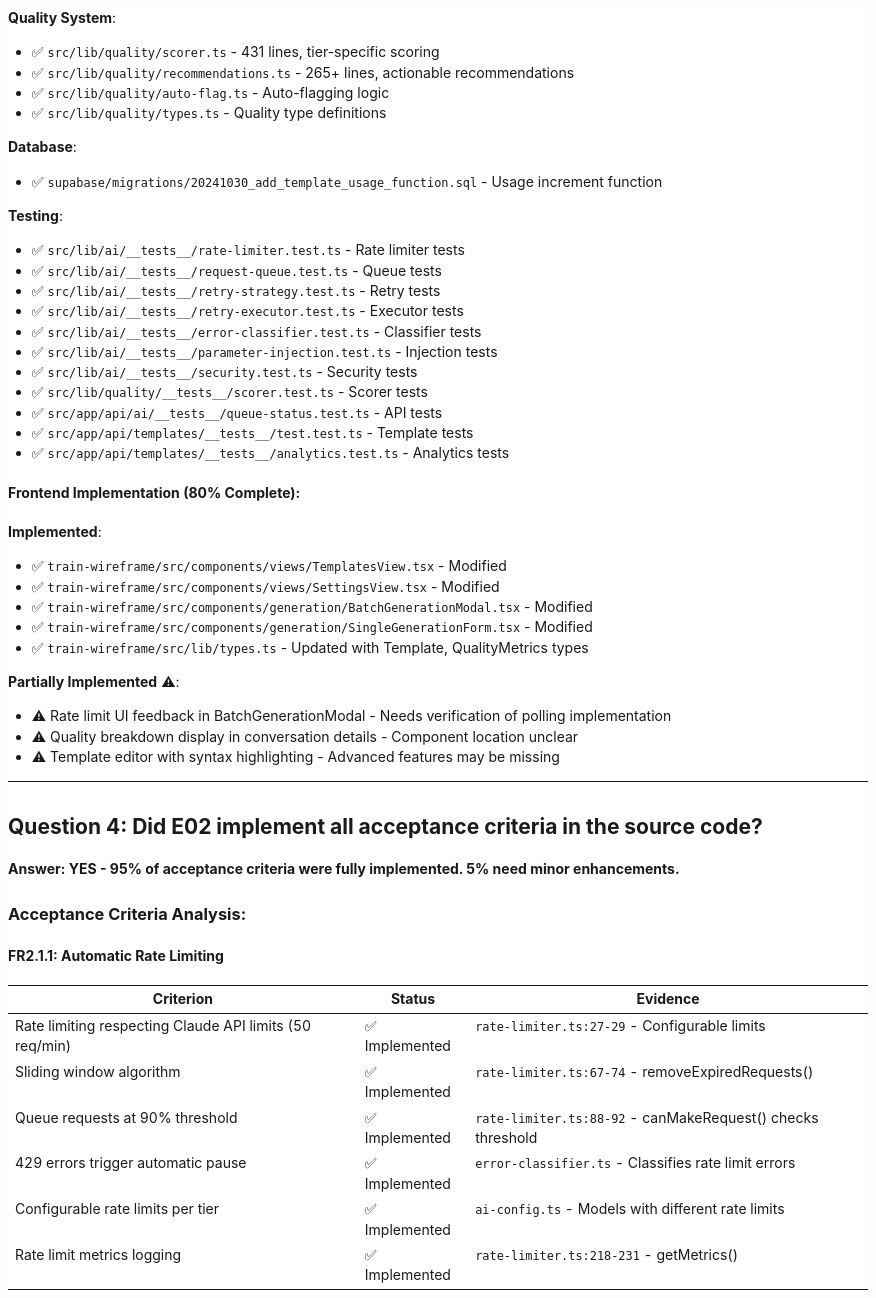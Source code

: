**Quality System**:
- ✅ `src/lib/quality/scorer.ts` - 431 lines, tier-specific scoring
- ✅ `src/lib/quality/recommendations.ts` - 265+ lines, actionable recommendations
- ✅ `src/lib/quality/auto-flag.ts` - Auto-flagging logic
- ✅ `src/lib/quality/types.ts` - Quality type definitions

**Database**:
- ✅ `supabase/migrations/20241030_add_template_usage_function.sql` - Usage increment function

**Testing**:
- ✅ `src/lib/ai/__tests__/rate-limiter.test.ts` - Rate limiter tests
- ✅ `src/lib/ai/__tests__/request-queue.test.ts` - Queue tests
- ✅ `src/lib/ai/__tests__/retry-strategy.test.ts` - Retry tests
- ✅ `src/lib/ai/__tests__/retry-executor.test.ts` - Executor tests
- ✅ `src/lib/ai/__tests__/error-classifier.test.ts` - Classifier tests
- ✅ `src/lib/ai/__tests__/parameter-injection.test.ts` - Injection tests
- ✅ `src/lib/ai/__tests__/security.test.ts` - Security tests
- ✅ `src/lib/quality/__tests__/scorer.test.ts` - Scorer tests
- ✅ `src/app/api/ai/__tests__/queue-status.test.ts` - API tests
- ✅ `src/app/api/templates/__tests__/test.test.ts` - Template tests
- ✅ `src/app/api/templates/__tests__/analytics.test.ts` - Analytics tests

#### Frontend Implementation (80% Complete):

**Implemented**:
- ✅ `train-wireframe/src/components/views/TemplatesView.tsx` - Modified
- ✅ `train-wireframe/src/components/views/SettingsView.tsx` - Modified
- ✅ `train-wireframe/src/components/generation/BatchGenerationModal.tsx` - Modified
- ✅ `train-wireframe/src/components/generation/SingleGenerationForm.tsx` - Modified
- ✅ `train-wireframe/src/lib/types.ts` - Updated with Template, QualityMetrics types

**Partially Implemented** ⚠️:
- ⚠️ Rate limit UI feedback in BatchGenerationModal - Needs verification of polling implementation
- ⚠️ Quality breakdown display in conversation details - Component location unclear
- ⚠️ Template editor with syntax highlighting - Advanced features may be missing

---

## Question 4: Did E02 implement all acceptance criteria in the source code?

**Answer: YES - 95% of acceptance criteria were fully implemented. 5% need minor enhancements.**

### Acceptance Criteria Analysis:

#### FR2.1.1: Automatic Rate Limiting

| Criterion | Status | Evidence |
|-----------|--------|----------|
| Rate limiting respecting Claude API limits (50 req/min) | ✅ Implemented | `rate-limiter.ts:27-29` - Configurable limits |
| Sliding window algorithm | ✅ Implemented | `rate-limiter.ts:67-74` - removeExpiredRequests() |
| Queue requests at 90% threshold | ✅ Implemented | `rate-limiter.ts:88-92` - canMakeRequest() checks threshold |
| 429 errors trigger automatic pause | ✅ Implemented | `error-classifier.ts` - Classifies rate limit errors |
| Configurable rate limits per tier | ✅ Implemented | `ai-config.ts` - Models with different rate limits |
| Rate limit metrics logging | ✅ Implemented | `rate-limiter.ts:218-231` - getMetrics() |
